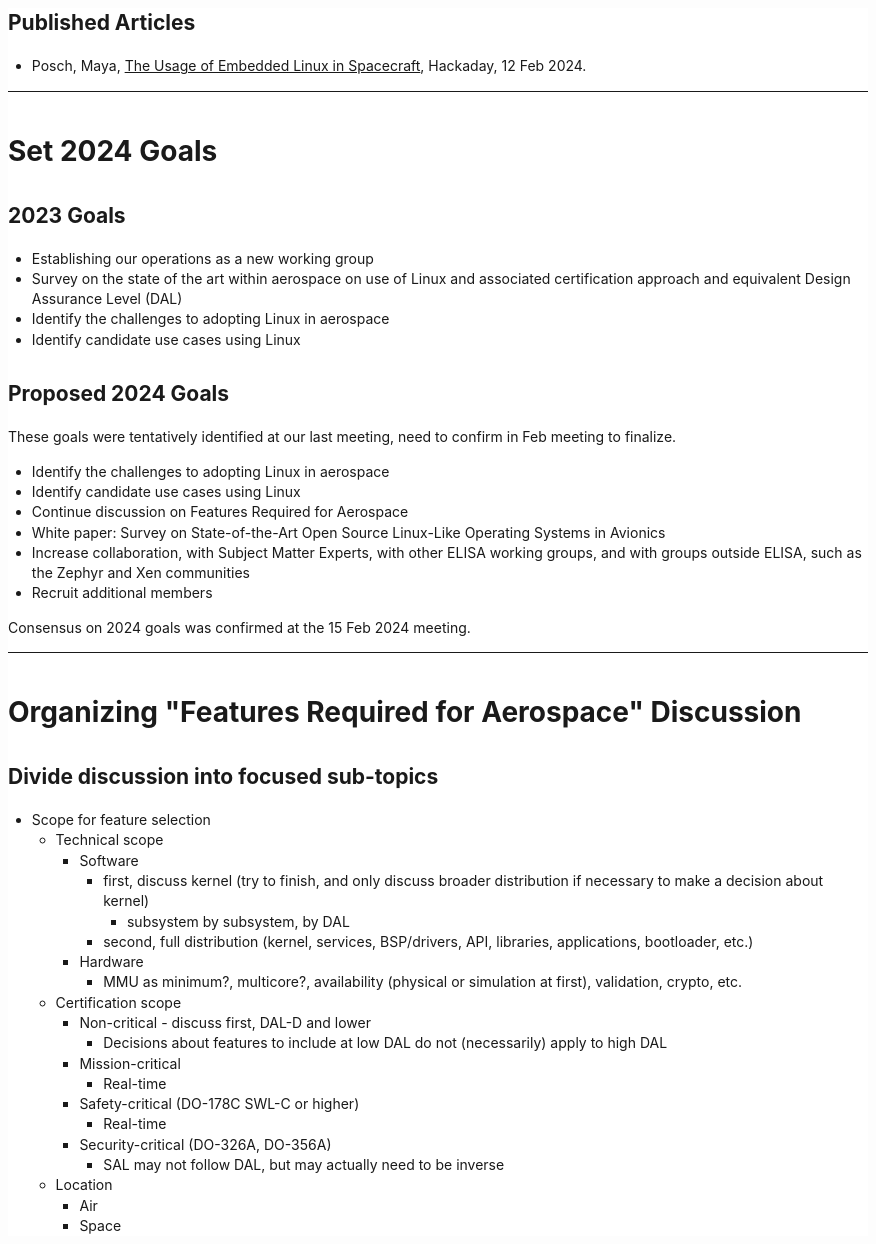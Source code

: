 ## Published Articles

* Posch, Maya, [The Usage of Embedded Linux in Spacecraft](https://hackaday.com/2024/02/10/the-usage-of-embedded-linux-in-spacecraft/), Hackaday, 12 Feb 2024.

---

# Set 2024 Goals

## 2023 Goals

- Establishing our operations as a new working group
- Survey on the state of the art within aerospace on use of Linux and associated certification approach and equivalent Design Assurance Level (DAL)
- Identify the challenges to adopting Linux in aerospace
- Identify candidate use cases using Linux

## Proposed 2024 Goals

These goals were tentatively identified at our last meeting, need to confirm in Feb meeting to finalize.

- Identify the challenges to adopting Linux in aerospace
- Identify candidate use cases using Linux
- Continue discussion on Features Required for Aerospace 
- White paper: Survey on State-of-the-Art Open Source Linux-Like Operating Systems in Avionics
- Increase collaboration, with Subject Matter Experts, with other ELISA working groups, and with groups outside ELISA, such as the Zephyr and Xen communities
- Recruit additional members


Consensus on 2024 goals was confirmed at the 15 Feb 2024 meeting.

---

# Organizing "Features Required for Aerospace" Discussion

## Divide discussion into focused sub-topics

- Scope for feature selection
  - Technical scope
    - Software
      - first, discuss kernel (try to finish, and only discuss broader distribution if necessary to make a decision about kernel)
        - subsystem by subsystem, by DAL
      - second, full distribution (kernel, services, BSP/drivers, API, libraries, applications, bootloader, etc.)
    - Hardware
      - MMU as minimum?, multicore?, availability (physical or simulation at first), validation, crypto, etc.
  - Certification scope 
    - Non-critical - discuss first, DAL-D and lower
      - Decisions about features to include at low DAL do not (necessarily) apply to high DAL
    - Mission-critical
      - Real-time
    - Safety-critical (DO-178C SWL-C or higher)
      - Real-time
    - Security-critical (DO-326A, DO-356A)
      - SAL may not follow DAL, but may actually need to be inverse
  - Location
    - Air
    - Space